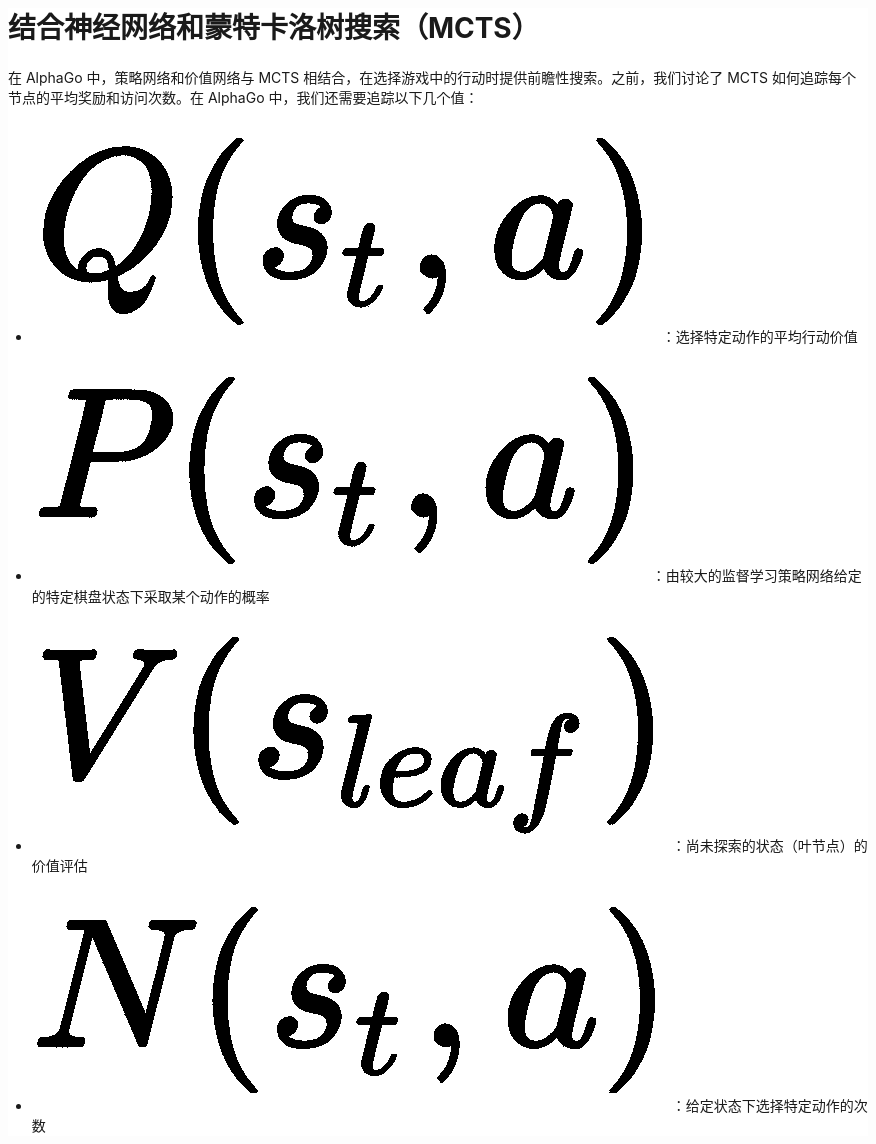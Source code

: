 # 结合神经网络和蒙特卡洛树搜索（MCTS）

在 AlphaGo 中，策略网络和价值网络与 MCTS 相结合，在选择游戏中的行动时提供前瞻性搜索。之前，我们讨论了 MCTS 如何追踪每个节点的平均奖励和访问次数。在 AlphaGo 中，我们还需要追踪以下几个值：

+   ![](img/41233493-8215-4815-97a8-376962fd52f7.png)：选择特定动作的平均行动价值

+   ![](img/52b25710-26ed-4cdb-bdea-c51bb2815c41.png)：由较大的监督学习策略网络给定的特定棋盘状态下采取某个动作的概率

+   ![](img/1245e894-e2e0-404d-b1fc-d123dde71296.png)：尚未探索的状态（叶节点）的价值评估

+   ![](img/656ba1c3-6860-4c72-a5e6-49fe02f998f5.png)：给定状态下选择特定动作的次数
